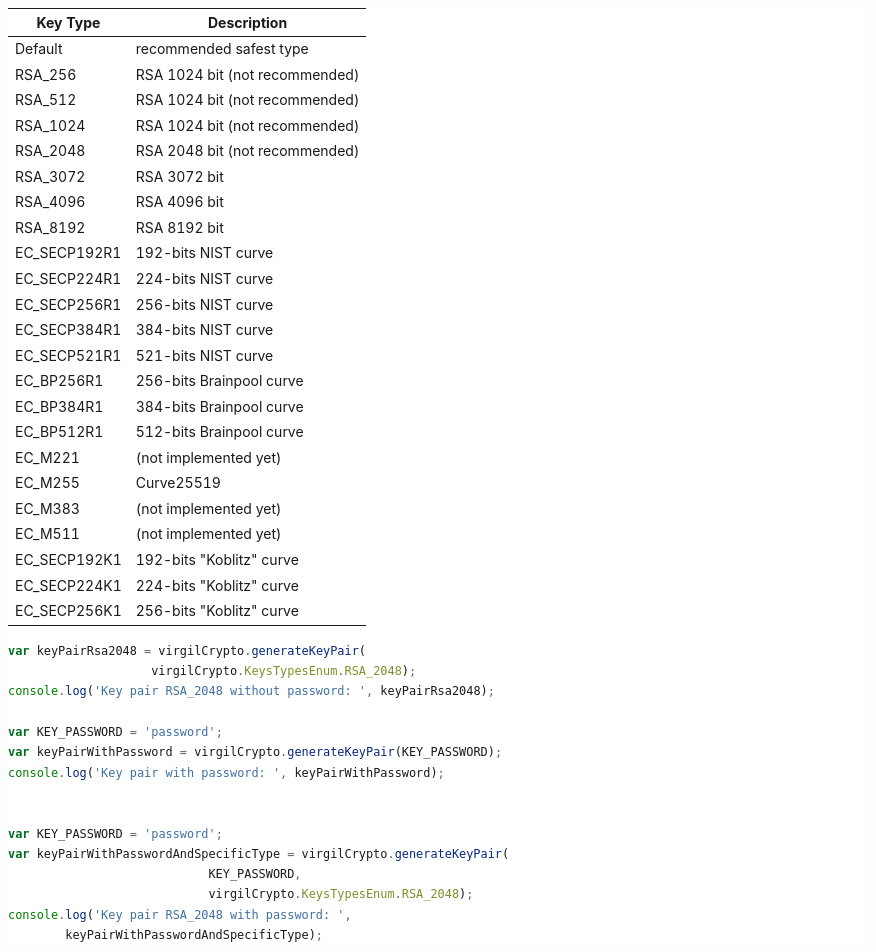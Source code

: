 | Key Type          | Description                    |
|-------------------|--------------------------------|
| Default      | recommended safest type     |
| RSA_256      | RSA 1024 bit (not recommended) |
| RSA_512      | RSA 1024 bit (not recommended) |
| RSA_1024     | RSA 1024 bit (not recommended) |
| RSA_2048     | RSA 2048 bit (not recommended) |
| RSA_3072     | RSA 3072 bit                   |
| RSA_4096     | RSA 4096 bit                   |
| RSA_8192     | RSA 8192 bit                   |
| EC_SECP192R1 | 192-bits NIST curve            |
| EC_SECP224R1 | 224-bits NIST curve            |
| EC_SECP256R1 | 256-bits NIST curve            |
| EC_SECP384R1 | 384-bits NIST curve            |
| EC_SECP521R1 | 521-bits NIST curve            |
| EC_BP256R1   | 256-bits Brainpool curve       |
| EC_BP384R1   | 384-bits Brainpool curve       |
| EC_BP512R1   | 512-bits Brainpool curve       |
| EC_M221      | (not implemented yet)          |
| EC_M255      | Curve25519                     |
| EC_M383      | (not implemented yet)          |
| EC_M511      | (not implemented yet)          |
| EC_SECP192K1 | 192-bits "Koblitz" curve       |
| EC_SECP224K1 | 224-bits "Koblitz" curve       |
| EC_SECP256K1 | 256-bits "Koblitz" curve       |


```javascript
var keyPairRsa2048 = virgilCrypto.generateKeyPair(
                    virgilCrypto.KeysTypesEnum.RSA_2048);
console.log('Key pair RSA_2048 without password: ', keyPairRsa2048);

var KEY_PASSWORD = 'password';
var keyPairWithPassword = virgilCrypto.generateKeyPair(KEY_PASSWORD);
console.log('Key pair with password: ', keyPairWithPassword);


var KEY_PASSWORD = 'password';
var keyPairWithPasswordAndSpecificType = virgilCrypto.generateKeyPair(
                            KEY_PASSWORD, 
                            virgilCrypto.KeysTypesEnum.RSA_2048);
console.log('Key pair RSA_2048 with password: ', 
        keyPairWithPasswordAndSpecificType);
```
